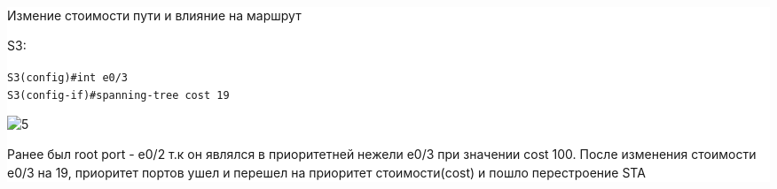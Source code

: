 Измение стоимости пути и влияние на маршрут

S3:
```
S3(config)#int e0/3
S3(config-if)#spanning-tree cost 19
```
![5](https://user-images.githubusercontent.com/99095235/157246056-764f12d8-62d7-4f82-93ab-2e658c65be92.png)

Ранее был root port - e0/2 т.к он являлся в приоритетней нежели e0/3 при значении cost 100.
После изменения стоимости e0/3 на 19, приоритет портов ушел и перешел на приоритет стоимости(cost) и пошло перестроение STA

